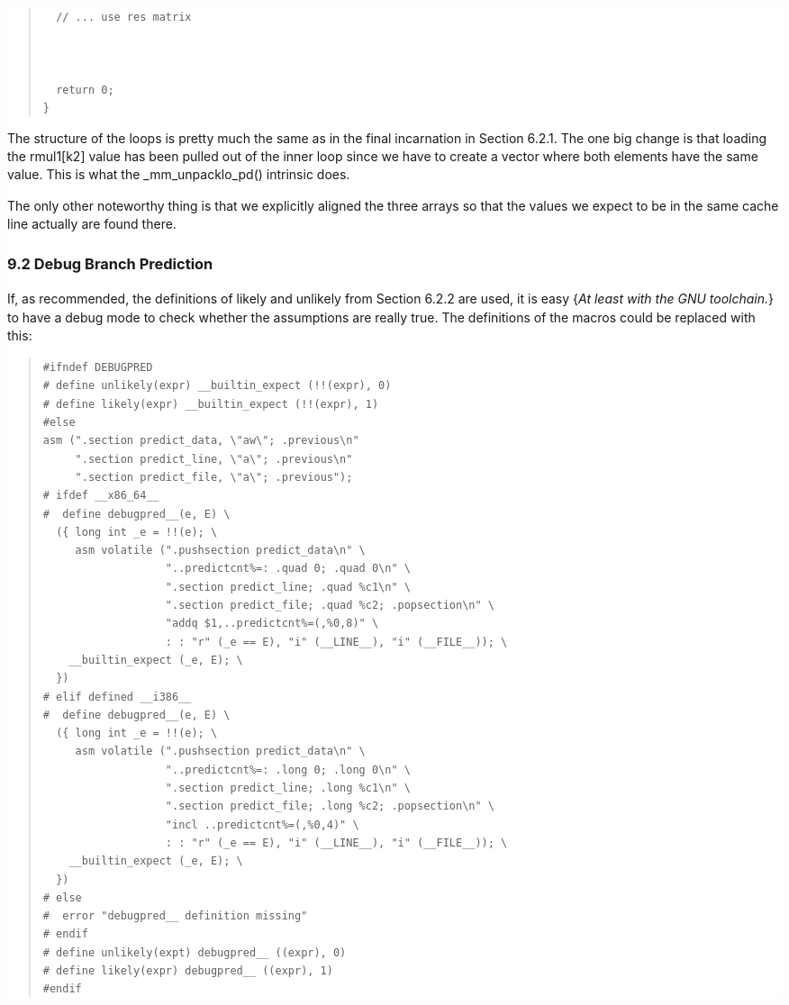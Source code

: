 >     
>     
>       // ... use res matrix
>     
>     
>     
>       return 0;
>     }
>     

The structure of the loops is pretty much the same as in the final incarnation in Section 6.2.1. The one big change is that loading the rmul1[k2] value has been pulled out of the inner loop since we have to create a vector where both elements have the same value. This is what the _mm_unpacklo_pd() intrinsic does.

The only other noteworthy thing is that we explicitly aligned the three arrays so that the values we expect to be in the same cache line actually are found there.

### 9.2 Debug Branch Prediction

If, as recommended, the definitions of likely and unlikely from Section 6.2.2 are used, it is easy {_At least with the GNU toolchain._} to have a debug mode to check whether the assumptions are really true. The definitions of the macros could be replaced with this:

> 
>     #ifndef DEBUGPRED
>     # define unlikely(expr) __builtin_expect (!!(expr), 0)
>     # define likely(expr) __builtin_expect (!!(expr), 1)
>     #else
>     asm (".section predict_data, \"aw\"; .previous\n"
>          ".section predict_line, \"a\"; .previous\n"
>          ".section predict_file, \"a\"; .previous");
>     # ifdef __x86_64__
>     #  define debugpred__(e, E) \
>       ({ long int _e = !!(e); \
>          asm volatile (".pushsection predict_data\n" \
>                        "..predictcnt%=: .quad 0; .quad 0\n" \
>                        ".section predict_line; .quad %c1\n" \
>                        ".section predict_file; .quad %c2; .popsection\n" \
>                        "addq $1,..predictcnt%=(,%0,8)" \
>                        : : "r" (_e == E), "i" (__LINE__), "i" (__FILE__)); \
>         __builtin_expect (_e, E); \
>       })
>     # elif defined __i386__
>     #  define debugpred__(e, E) \
>       ({ long int _e = !!(e); \
>          asm volatile (".pushsection predict_data\n" \
>                        "..predictcnt%=: .long 0; .long 0\n" \
>                        ".section predict_line; .long %c1\n" \
>                        ".section predict_file; .long %c2; .popsection\n" \
>                        "incl ..predictcnt%=(,%0,4)" \
>                        : : "r" (_e == E), "i" (__LINE__), "i" (__FILE__)); \
>         __builtin_expect (_e, E); \
>       })
>     # else
>     #  error "debugpred__ definition missing"
>     # endif
>     # define unlikely(expt) debugpred__ ((expr), 0)
>     # define likely(expr) debugpred__ ((expr), 1)
>     #endif
>     
